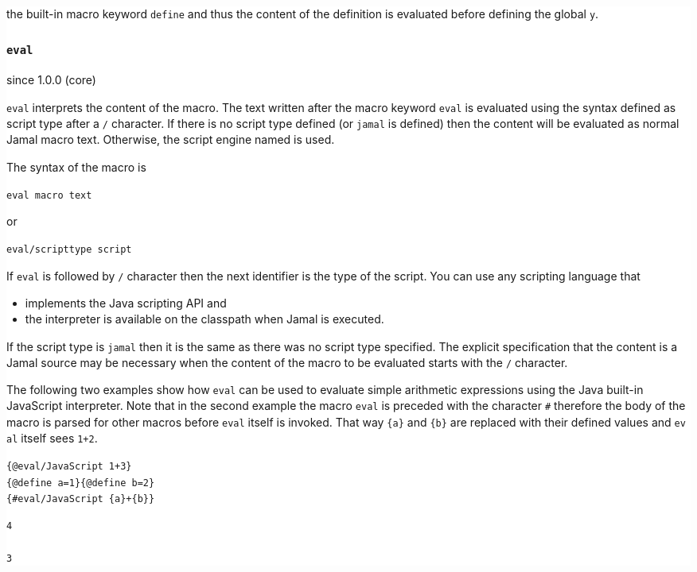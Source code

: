    the built-in macro keyword `define` and thus the content of the definition is evaluated before defining the
   global `y`.

### `eval`<a name="eval"/>

since 1.0.0 (core)

`eval` interprets the content of the macro. The text written after the macro keyword `eval` is evaluated using the
syntax defined as script type after a `/` character. If there is no script type defined (or `jamal` is defined) then the
content will be evaluated as normal Jamal macro text. Otherwise, the script engine named is used.

The syntax of the macro is

```jam
eval macro text
```

or

```jam
eval/scripttype script
```

If `eval` is followed by `/` character then the next identifier is the type of the script. You can use any scripting
language that

* implements the Java scripting API and
* the interpreter is available on the classpath when Jamal is executed.

If the script type is `jamal` then it is the same as there was no script type specified. The explicit specification that
the content is a Jamal source may be necessary when the content of the macro to be evaluated starts with the `/`
character.

The following two examples show how `eval` can be used to evaluate simple arithmetic expressions using the Java built-in
JavaScript interpreter. Note that in the second example the macro `eval` is preceded with the character `#` therefore
the body of the macro is parsed for other macros before `eval` itself is invoked. That way `{a}` and `{b}` are replaced
with their defined values and `eval` itself sees `1+2`.

```jam
{@eval/JavaScript 1+3}
{@define a=1}{@define b=2}
{#eval/JavaScript {a}+{b}}
```

```jam
4

3
```
